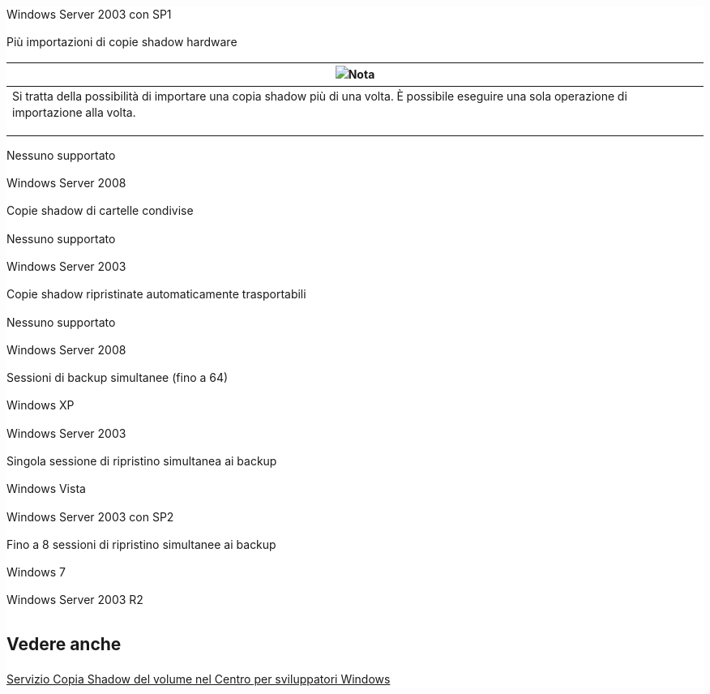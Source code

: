 <td><p>Windows Server 2003 con SP1</p></td>
</tr>
<tr class="odd">
<td><p>Più importazioni di copie shadow hardware</p>
<div class="alert">
<table>
<colgroup>
<col style="width: 100%" />
</colgroup>
<thead>
<tr class="header">
<th><img src="media/volume-shadow-copy-service/Dd560667.note(WS.10).gif" />Nota</th>
</tr>
</thead>
<tbody>
<tr class="odd">
<td>Si tratta della possibilità di importare una copia shadow più di una volta. È possibile eseguire una sola operazione di importazione alla volta.
<p></p></td>
</tr>
</tbody>
</table>
<p></p>
</div></td>
<td><p>Nessuno supportato</p></td>
<td><p>Windows Server 2008</p></td>
</tr>
<tr class="even">
<td><p>Copie shadow di cartelle condivise</p></td>
<td><p>Nessuno supportato</p></td>
<td><p>Windows Server 2003</p></td>
</tr>
<tr class="odd">
<td><p>Copie shadow ripristinate automaticamente trasportabili</p></td>
<td><p>Nessuno supportato</p></td>
<td><p>Windows Server 2008</p></td>
</tr>
<tr class="even">
<td><p>Sessioni di backup simultanee (fino a 64)</p></td>
<td><p>Windows XP</p></td>
<td><p>Windows Server 2003</p></td>
</tr>
<tr class="odd">
<td><p>Singola sessione di ripristino simultanea ai backup</p></td>
<td><p>Windows Vista</p></td>
<td><p>Windows Server 2003 con SP2</p></td>
</tr>
<tr class="even">
<td><p>Fino a 8 sessioni di ripristino simultanee ai backup</p></td>
<td><p>Windows 7</p></td>
<td><p>Windows Server 2003 R2</p></td>
</tr>
</tbody>
</table>

## <a name="see-also"></a>Vedere anche

[Servizio Copia Shadow del volume nel Centro per sviluppatori Windows](https://docs.microsoft.com/windows/desktop/vss/volume-shadow-copy-service-overview)